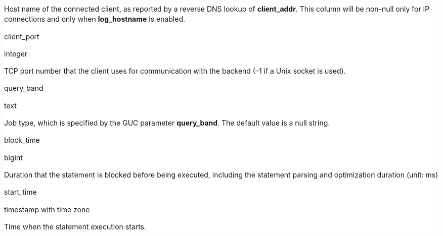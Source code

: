 <td class="cellrowborder" valign="top" width="59.4059405940594%" headers="mcps1.2.4.1.3 "><p id="en-us_topic_0112535431_p262643393"><a name="en-us_topic_0112535431_p262643393"></a><a name="en-us_topic_0112535431_p262643393"></a>Host name of the connected client, as reported by a reverse DNS lookup of <strong>client_addr</strong>. This column will be non-null only for IP connections and only when <strong>log_hostname</strong> is enabled.</p>
</td>
</tr>
<tr id="row62621252516"><td class="cellrowborder" valign="top" width="21.782178217821784%" headers="mcps1.2.4.1.1 "><p id="zh-cn_topic_0112535431_p146254113911"><a name="zh-cn_topic_0112535431_p146254113911"></a><a name="zh-cn_topic_0112535431_p146254113911"></a>client_port</p>
</td>
<td class="cellrowborder" valign="top" width="18.81188118811881%" headers="mcps1.2.4.1.2 "><p id="zh-cn_topic_0112535431_p1362204103917"><a name="zh-cn_topic_0112535431_p1362204103917"></a><a name="zh-cn_topic_0112535431_p1362204103917"></a>integer</p>
</td>
<td class="cellrowborder" valign="top" width="59.4059405940594%" headers="mcps1.2.4.1.3 "><p id="en-us_topic_0112535431_p86216411395"><a name="en-us_topic_0112535431_p86216411395"></a><a name="en-us_topic_0112535431_p86216411395"></a>TCP port number that the client uses for communication with the backend (–1 if a Unix socket is used).</p>
</td>
</tr>
<tr id="row1526111218251"><td class="cellrowborder" valign="top" width="21.782178217821784%" headers="mcps1.2.4.1.1 "><p id="zh-cn_topic_0112535431_p9621544396"><a name="zh-cn_topic_0112535431_p9621544396"></a><a name="zh-cn_topic_0112535431_p9621544396"></a>query_band</p>
</td>
<td class="cellrowborder" valign="top" width="18.81188118811881%" headers="mcps1.2.4.1.2 "><p id="zh-cn_topic_0112535431_p136210419393"><a name="zh-cn_topic_0112535431_p136210419393"></a><a name="zh-cn_topic_0112535431_p136210419393"></a>text</p>
</td>
<td class="cellrowborder" valign="top" width="59.4059405940594%" headers="mcps1.2.4.1.3 "><p id="en-us_topic_0112535431_p106213410394"><a name="en-us_topic_0112535431_p106213410394"></a><a name="en-us_topic_0112535431_p106213410394"></a>Job type, which is specified by the GUC parameter <strong>query_band</strong>. The default value is a null string.</p>
</td>
</tr>
<tr id="zh-cn_topic_0112535431_row1415416417394"><td class="cellrowborder" valign="top" width="21.782178217821784%" headers="mcps1.2.4.1.1 "><p id="zh-cn_topic_0112535431_p116218463915"><a name="zh-cn_topic_0112535431_p116218463915"></a><a name="zh-cn_topic_0112535431_p116218463915"></a>block_time</p>
</td>
<td class="cellrowborder" valign="top" width="18.81188118811881%" headers="mcps1.2.4.1.2 "><p id="zh-cn_topic_0112535431_p1462104103916"><a name="zh-cn_topic_0112535431_p1462104103916"></a><a name="zh-cn_topic_0112535431_p1462104103916"></a>bigint</p>
</td>
<td class="cellrowborder" valign="top" width="59.4059405940594%" headers="mcps1.2.4.1.3 "><p id="p1562813408418"><a name="p1562813408418"></a><a name="p1562813408418"></a>Duration that the statement is blocked before being executed, including the statement parsing and optimization duration (unit: ms)</p>
</td>
</tr>
<tr id="zh-cn_topic_0112535431_row31541045391"><td class="cellrowborder" valign="top" width="21.782178217821784%" headers="mcps1.2.4.1.1 "><p id="zh-cn_topic_0112535431_p4621749395"><a name="zh-cn_topic_0112535431_p4621749395"></a><a name="zh-cn_topic_0112535431_p4621749395"></a>start_time</p>
</td>
<td class="cellrowborder" valign="top" width="18.81188118811881%" headers="mcps1.2.4.1.2 "><p id="zh-cn_topic_0112535431_a58bfa63ef6bd442b8e58362f3c0f048c"><a name="zh-cn_topic_0112535431_a58bfa63ef6bd442b8e58362f3c0f048c"></a><a name="zh-cn_topic_0112535431_a58bfa63ef6bd442b8e58362f3c0f048c"></a>timestamp with time zone</p>
</td>
<td class="cellrowborder" valign="top" width="59.4059405940594%" headers="mcps1.2.4.1.3 "><p id="en-us_topic_0112535431_p10629483918"><a name="en-us_topic_0112535431_p10629483918"></a><a name="en-us_topic_0112535431_p10629483918"></a>Time when the statement execution starts.</p>
</td>
</tr>